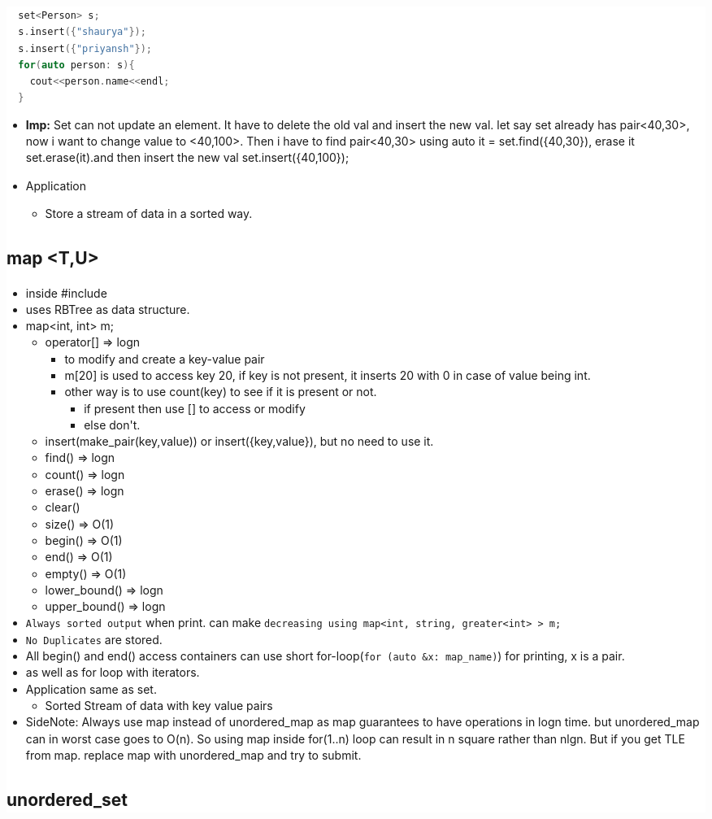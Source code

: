 ```cpp
  set<Person> s;
  s.insert({"shaurya"});
  s.insert({"priyansh"});
  for(auto person: s){
    cout<<person.name<<endl;
  }
```
- **Imp:** Set can not update an element. It have to delete the old val and insert the new val. let say set already has pair<40,30>, now i want to change value to <40,100>. Then i have to find pair<40,30> using auto it = set.find({40,30}), erase it set.erase(it).and then insert the new val set.insert({40,100});


- Application
  - Store a stream of data in a sorted way.

## map <T,U>
	
- inside #include<map>
- uses RBTree as data structure.
- map<int, int> m;
  - operator[] => logn
    - to modify and create a key-value pair
    - m[20] is used to access key 20, if key is not present, it inserts 20 with 0 in case of value being int.
    - other way is to use count(key) to see if it is present or not.
      - if present then use [] to access or modify
      - else don't.
  - insert(make_pair(key,value)) or insert({key,value}), but no need to use it.
  - find() => logn
  - count() => logn
  - erase() => logn
  - clear()
  - size() => O(1)
  - begin() => O(1)
  - end() => O(1)
  - empty() => O(1)
  - lower_bound() => logn
  - upper_bound() => logn
- `Always sorted output` when print. can make `decreasing using map<int, string, greater<int> > m;`
- `No Duplicates` are stored.
- All begin() and end() access containers can use short for-loop(`for (auto &x: map_name)`) for printing, x is a pair.
- as well as for loop with iterators.
- Application same as set.
  - Sorted Stream of data with key value pairs
- SideNote: Always use map instead of unordered_map as map guarantees to have operations in logn time. but unordered_map can in worst case goes to O(n). So using map inside for(1..n) loop can result in n square rather than nlgn. But if you get TLE from map. replace map with unordered_map and try to submit. 

## unordered_set <T>
	